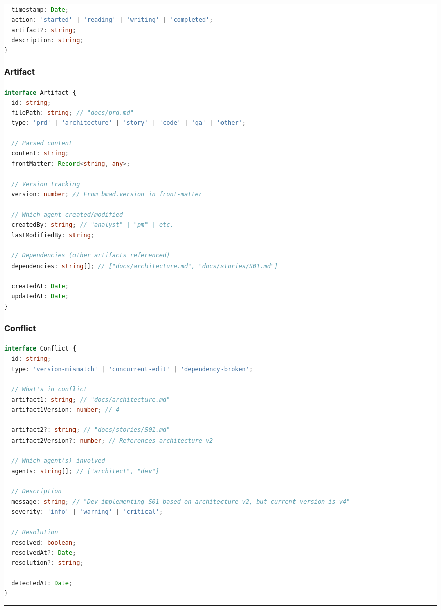 ```typescript
  timestamp: Date;
  action: 'started' | 'reading' | 'writing' | 'completed';
  artifact?: string;
  description: string;
}
```

### Artifact

```typescript
interface Artifact {
  id: string;
  filePath: string; // "docs/prd.md"
  type: 'prd' | 'architecture' | 'story' | 'code' | 'qa' | 'other';

  // Parsed content
  content: string;
  frontMatter: Record<string, any>;

  // Version tracking
  version: number; // From bmad.version in front-matter

  // Which agent created/modified
  createdBy: string; // "analyst" | "pm" | etc.
  lastModifiedBy: string;

  // Dependencies (other artifacts referenced)
  dependencies: string[]; // ["docs/architecture.md", "docs/stories/S01.md"]

  createdAt: Date;
  updatedAt: Date;
}
```

### Conflict

```typescript
interface Conflict {
  id: string;
  type: 'version-mismatch' | 'concurrent-edit' | 'dependency-broken';

  // What's in conflict
  artifact1: string; // "docs/architecture.md"
  artifact1Version: number; // 4

  artifact2?: string; // "docs/stories/S01.md"
  artifact2Version?: number; // References architecture v2

  // Which agent(s) involved
  agents: string[]; // ["architect", "dev"]

  // Description
  message: string; // "Dev implementing S01 based on architecture v2, but current version is v4"
  severity: 'info' | 'warning' | 'critical';

  // Resolution
  resolved: boolean;
  resolvedAt?: Date;
  resolution?: string;

  detectedAt: Date;
}
```

---